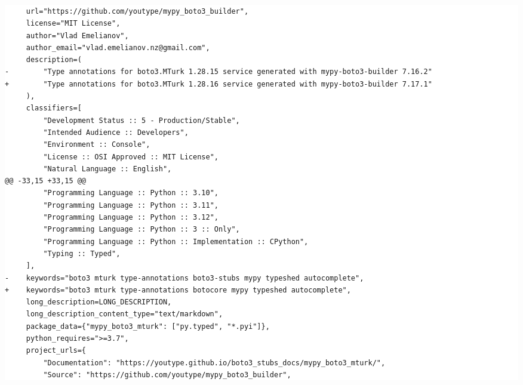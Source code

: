 ```
     url="https://github.com/youtype/mypy_boto3_builder",
     license="MIT License",
     author="Vlad Emelianov",
     author_email="vlad.emelianov.nz@gmail.com",
     description=(
-        "Type annotations for boto3.MTurk 1.28.15 service generated with mypy-boto3-builder 7.16.2"
+        "Type annotations for boto3.MTurk 1.28.16 service generated with mypy-boto3-builder 7.17.1"
     ),
     classifiers=[
         "Development Status :: 5 - Production/Stable",
         "Intended Audience :: Developers",
         "Environment :: Console",
         "License :: OSI Approved :: MIT License",
         "Natural Language :: English",
@@ -33,15 +33,15 @@
         "Programming Language :: Python :: 3.10",
         "Programming Language :: Python :: 3.11",
         "Programming Language :: Python :: 3.12",
         "Programming Language :: Python :: 3 :: Only",
         "Programming Language :: Python :: Implementation :: CPython",
         "Typing :: Typed",
     ],
-    keywords="boto3 mturk type-annotations boto3-stubs mypy typeshed autocomplete",
+    keywords="boto3 mturk type-annotations botocore mypy typeshed autocomplete",
     long_description=LONG_DESCRIPTION,
     long_description_content_type="text/markdown",
     package_data={"mypy_boto3_mturk": ["py.typed", "*.pyi"]},
     python_requires=">=3.7",
     project_urls={
         "Documentation": "https://youtype.github.io/boto3_stubs_docs/mypy_boto3_mturk/",
         "Source": "https://github.com/youtype/mypy_boto3_builder",
```

